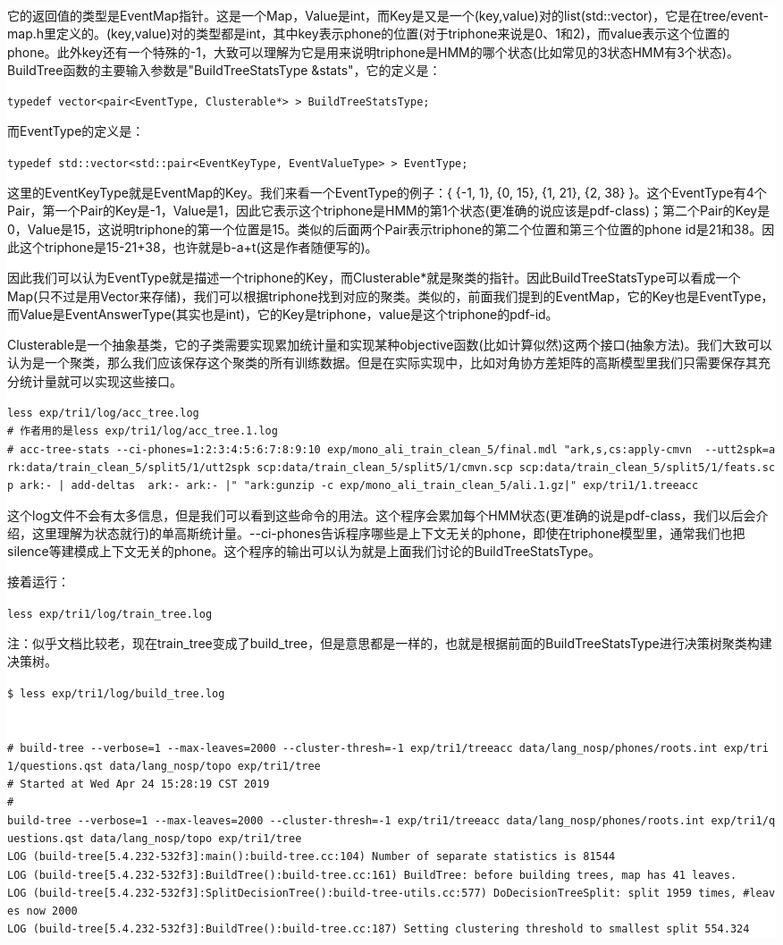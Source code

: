 它的返回值的类型是EventMap指针。这是一个Map，Value是int，而Key是又是一个(key,value)对的list(std::vector)，它是在tree/event-map.h里定义的。(key,value)对的类型都是int，其中key表示phone的位置(对于triphone来说是0、1和2)，而value表示这个位置的phone。此外key还有一个特殊的-1，大致可以理解为它是用来说明triphone是HMM的哪个状态(比如常见的3状态HMM有3个状态)。BuildTree函数的主要输入参数是"BuildTreeStatsType &stats"，它的定义是：
```
typedef vector<pair<EventType, Clusterable*> > BuildTreeStatsType;
```
而EventType的定义是：
```
typedef std::vector<std::pair<EventKeyType, EventValueType> > EventType;
```

这里的EventKeyType就是EventMap的Key。我们来看一个EventType的例子：{ {-1, 1}, {0, 15}, {1, 21}, {2, 38} }。这个EventType有4个Pair，第一个Pair的Key是-1，Value是1，因此它表示这个triphone是HMM的第1个状态(更准确的说应该是pdf-class)；第二个Pair的Key是0，Value是15，这说明triphone的第一个位置是15。类似的后面两个Pair表示triphone的第二个位置和第三个位置的phone id是21和38。因此这个triphone是15-21+38，也许就是b-a+t(这是作者随便写的)。

因此我们可以认为EventType就是描述一个triphone的Key，而Clusterable*就是聚类的指针。因此BuildTreeStatsType可以看成一个Map(只不过是用Vector来存储)，我们可以根据triphone找到对应的聚类。类似的，前面我们提到的EventMap，它的Key也是EventType，而Value是EventAnswerType(其实也是int)，它的Key是triphone，value是这个triphone的pdf-id。

Clusterable是一个抽象基类，它的子类需要实现累加统计量和实现某种objective函数(比如计算似然)这两个接口(抽象方法)。我们大致可以认为是一个聚类，那么我们应该保存这个聚类的所有训练数据。但是在实际实现中，比如对角协方差矩阵的高斯模型里我们只需要保存其充分统计量就可以实现这些接口。

```
less exp/tri1/log/acc_tree.log
# 作者用的是less exp/tri1/log/acc_tree.1.log
# acc-tree-stats --ci-phones=1:2:3:4:5:6:7:8:9:10 exp/mono_ali_train_clean_5/final.mdl "ark,s,cs:apply-cmvn  --utt2spk=ark:data/train_clean_5/split5/1/utt2spk scp:data/train_clean_5/split5/1/cmvn.scp scp:data/train_clean_5/split5/1/feats.scp ark:- | add-deltas  ark:- ark:- |" "ark:gunzip -c exp/mono_ali_train_clean_5/ali.1.gz|" exp/tri1/1.treeacc 
```

这个log文件不会有太多信息，但是我们可以看到这些命令的用法。这个程序会累加每个HMM状态(更准确的说是pdf-class，我们以后会介绍，这里理解为状态就行)的单高斯统计量。\-\-ci-phones告诉程序哪些是上下文无关的phone，即使在triphone模型里，通常我们也把silence等建模成上下文无关的phone。这个程序的输出可以认为就是上面我们讨论的BuildTreeStatsType。

接着运行：
```
less exp/tri1/log/train_tree.log
```
注：似乎文档比较老，现在train_tree变成了build_tree，但是意思都是一样的，也就是根据前面的BuildTreeStatsType进行决策树聚类构建决策树。

```
$ less exp/tri1/log/build_tree.log


# build-tree --verbose=1 --max-leaves=2000 --cluster-thresh=-1 exp/tri1/treeacc data/lang_nosp/phones/roots.int exp/tri1/questions.qst data/lang_nosp/topo exp/tri1/tree 
# Started at Wed Apr 24 15:28:19 CST 2019
#
build-tree --verbose=1 --max-leaves=2000 --cluster-thresh=-1 exp/tri1/treeacc data/lang_nosp/phones/roots.int exp/tri1/questions.qst data/lang_nosp/topo exp/tri1/tree 
LOG (build-tree[5.4.232-532f3]:main():build-tree.cc:104) Number of separate statistics is 81544
LOG (build-tree[5.4.232-532f3]:BuildTree():build-tree.cc:161) BuildTree: before building trees, map has 41 leaves.
LOG (build-tree[5.4.232-532f3]:SplitDecisionTree():build-tree-utils.cc:577) DoDecisionTreeSplit: split 1959 times, #leaves now 2000
LOG (build-tree[5.4.232-532f3]:BuildTree():build-tree.cc:187) Setting clustering threshold to smallest split 554.324

```
